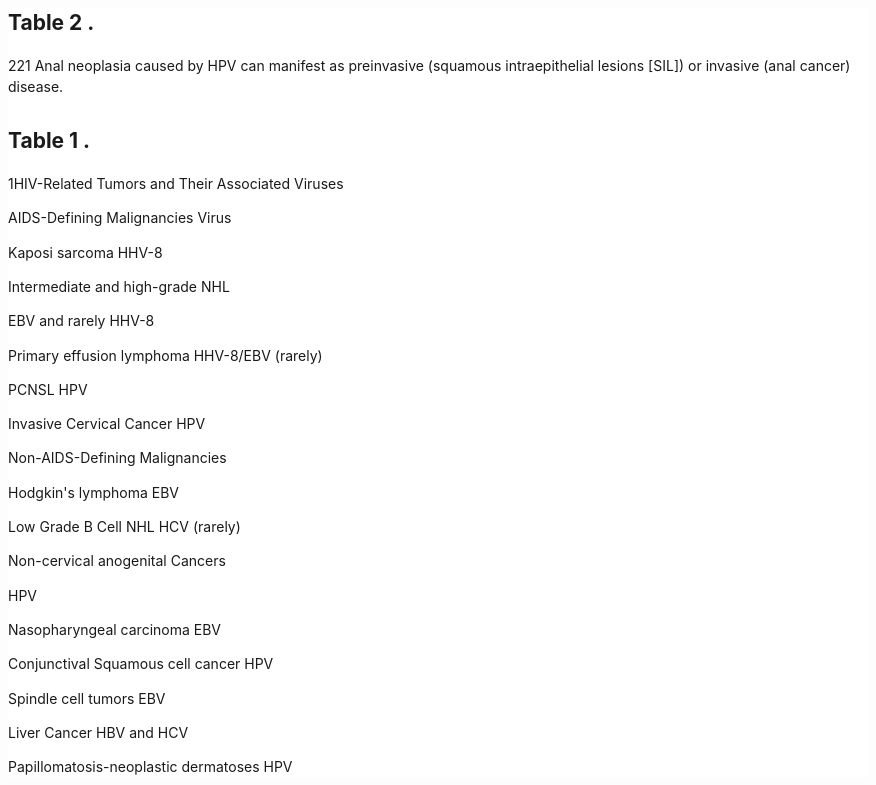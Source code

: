 ## Table 2 .
221 Anal neoplasia caused by HPV can manifest as preinvasive (squamous intraepithelial lesions [SIL]) or invasive (anal cancer) disease.

## Table 1 .
1HIV-Related Tumors and Their Associated 
Viruses 

AIDS-Defining Malignancies 
Virus 

Kaposi sarcoma 
HHV-8 

Intermediate and high-grade 
NHL 

EBV and rarely 
HHV-8 

Primary effusion lymphoma 
HHV-8/EBV 
(rarely) 

PCNSL 
HPV 

Invasive Cervical Cancer 
HPV 

Non-AIDS-Defining Malignancies 

Hodgkin's lymphoma 
EBV 

Low Grade B Cell NHL 
HCV (rarely) 

Non-cervical anogenital 
Cancers 

HPV 

Nasopharyngeal carcinoma 
EBV 

Conjunctival Squamous cell 
cancer 
HPV 

Spindle cell tumors 
EBV 

Liver Cancer 
HBV and HCV 

Papillomatosis-neoplastic 
dermatoses 
HPV 
